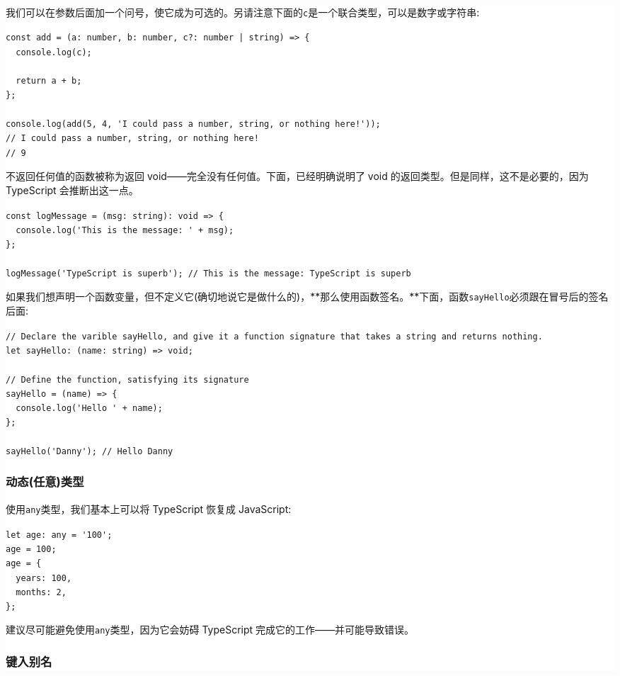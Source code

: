 我们可以在参数后面加一个问号，使它成为可选的。另请注意下面的`c`是一个联合类型，可以是数字或字符串:

```
const add = (a: number, b: number, c?: number | string) => {
  console.log(c);

  return a + b;
};

console.log(add(5, 4, 'I could pass a number, string, or nothing here!'));
// I could pass a number, string, or nothing here!
// 9 
```

不返回任何值的函数被称为返回 void——完全没有任何值。下面，已经明确说明了 void 的返回类型。但是同样，这不是必要的，因为 TypeScript 会推断出这一点。

```
const logMessage = (msg: string): void => {
  console.log('This is the message: ' + msg);
};

logMessage('TypeScript is superb'); // This is the message: TypeScript is superb
```

如果我们想声明一个函数变量，但不定义它(确切地说它是做什么的)，**那么使用函数签名。**下面，函数`sayHello`必须跟在冒号后的签名后面:

```
// Declare the varible sayHello, and give it a function signature that takes a string and returns nothing.
let sayHello: (name: string) => void;

// Define the function, satisfying its signature
sayHello = (name) => {
  console.log('Hello ' + name);
};

sayHello('Danny'); // Hello Danny 
```

### 动态(任意)类型

使用`any`类型，我们基本上可以将 TypeScript 恢复成 JavaScript:

```
let age: any = '100';
age = 100;
age = {
  years: 100,
  months: 2,
}; 
```

建议尽可能避免使用`any`类型，因为它会妨碍 TypeScript 完成它的工作——并可能导致错误。

### 键入别名
